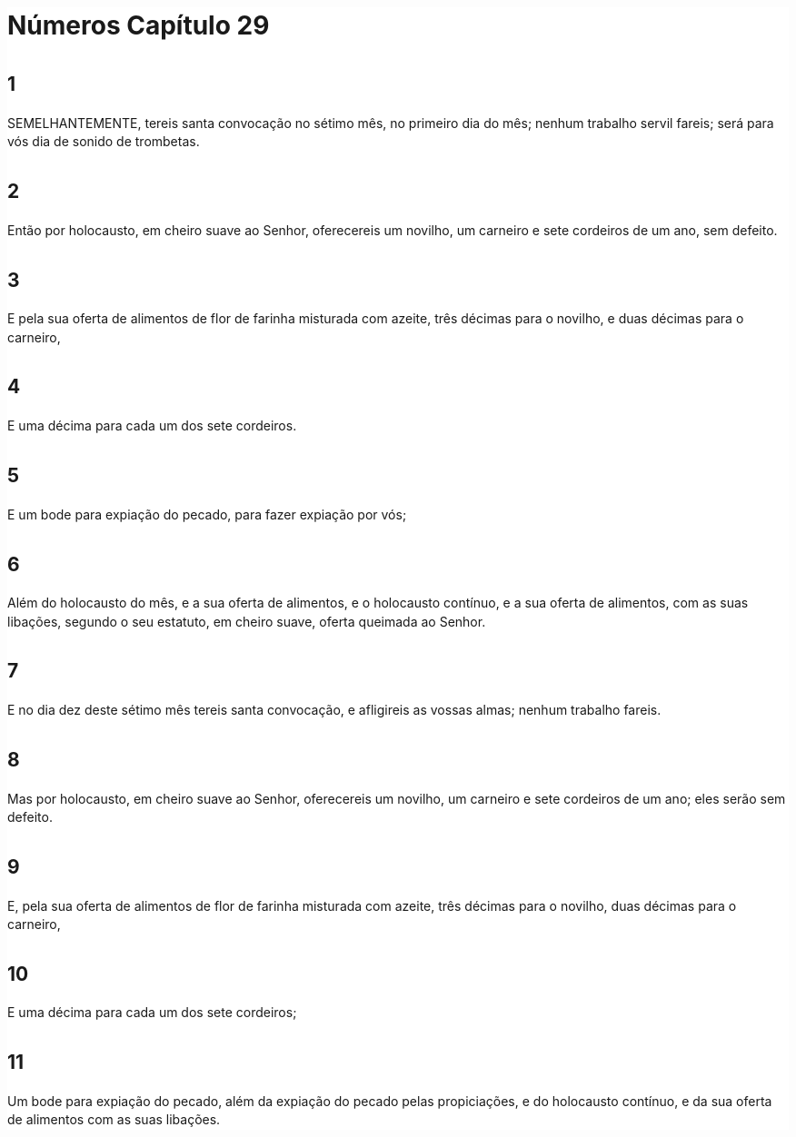 # Números Capítulo 29

## 1
SEMELHANTEMENTE, tereis santa convocação no sétimo mês, no primeiro dia do mês; nenhum trabalho servil fareis; será para vós dia de sonido de trombetas.

## 2
Então por holocausto, em cheiro suave ao Senhor, oferecereis um novilho, um carneiro e sete cordeiros de um ano, sem defeito.

## 3
E pela sua oferta de alimentos de flor de farinha misturada com azeite, três décimas para o novilho, e duas décimas para o carneiro,

## 4
E uma décima para cada um dos sete cordeiros.

## 5
E um bode para expiação do pecado, para fazer expiação por vós;

## 6
Além do holocausto do mês, e a sua oferta de alimentos, e o holocausto contínuo, e a sua oferta de alimentos, com as suas libações, segundo o seu estatuto, em cheiro suave, oferta queimada ao Senhor.

## 7
E no dia dez deste sétimo mês tereis santa convocação, e afligireis as vossas almas; nenhum trabalho fareis.

## 8
Mas por holocausto, em cheiro suave ao Senhor, oferecereis um novilho, um carneiro e sete cordeiros de um ano; eles serão sem defeito.

## 9
E, pela sua oferta de alimentos de flor de farinha misturada com azeite, três décimas para o novilho, duas décimas para o carneiro,

## 10
E uma décima para cada um dos sete cordeiros;

## 11
Um bode para expiação do pecado, além da expiação do pecado pelas propiciações, e do holocausto contínuo, e da sua oferta de alimentos com as suas libações.

